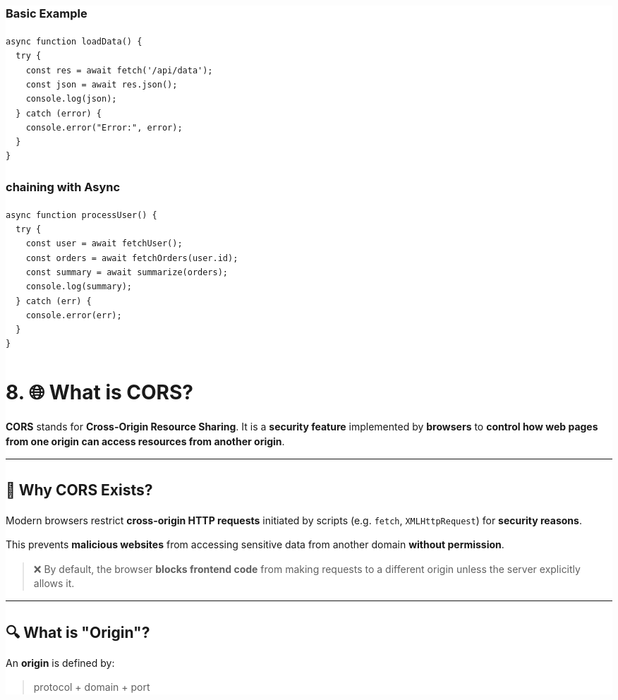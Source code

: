 ### Basic Example
```
async function loadData() {
  try {
    const res = await fetch('/api/data');
    const json = await res.json();
    console.log(json);
  } catch (error) {
    console.error("Error:", error);
  }
}
```

### chaining with Async
```
async function processUser() {
  try {
    const user = await fetchUser();
    const orders = await fetchOrders(user.id);
    const summary = await summarize(orders);
    console.log(summary);
  } catch (err) {
    console.error(err);
  }
}
```

# 8. 🌐 What is CORS?

**CORS** stands for **Cross-Origin Resource Sharing**. It is a **security feature** implemented by **browsers** to **control how web pages from one origin can access resources from another origin**.

---

## 🧠 Why CORS Exists?

Modern browsers restrict **cross-origin HTTP requests** initiated by scripts (e.g. `fetch`, `XMLHttpRequest`) for **security reasons**.

This prevents **malicious websites** from accessing sensitive data from another domain **without permission**.

> ❌ By default, the browser **blocks frontend code** from making requests to a different origin unless the server explicitly allows it.

---

## 🔍 What is "Origin"?

An **origin** is defined by:

> protocol + domain + port

